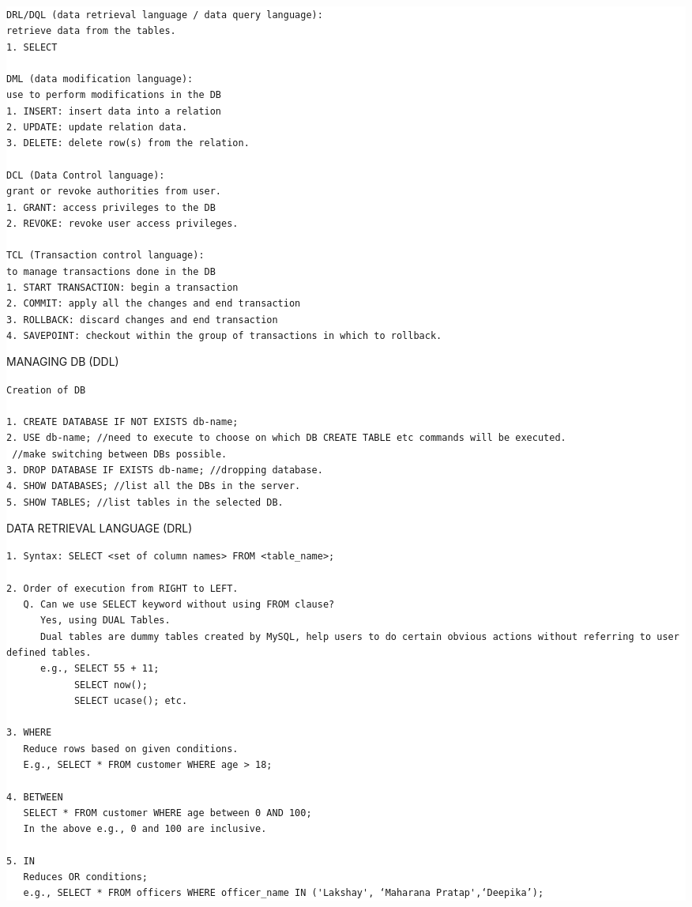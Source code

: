     DRL/DQL (data retrieval language / data query language):
    retrieve data from the tables.
    1. SELECT
    
    DML (data modification language):
    use to perform modifications in the DB
    1. INSERT: insert data into a relation
    2. UPDATE: update relation data.
    3. DELETE: delete row(s) from the relation.

    DCL (Data Control language):
    grant or revoke authorities from user.
    1. GRANT: access privileges to the DB
    2. REVOKE: revoke user access privileges.
    
    TCL (Transaction control language):
    to manage transactions done in the DB
    1. START TRANSACTION: begin a transaction
    2. COMMIT: apply all the changes and end transaction
    3. ROLLBACK: discard changes and end transaction
    4. SAVEPOINT: checkout within the group of transactions in which to rollback.
 

MANAGING DB (DDL)

    Creation of DB
    
    1. CREATE DATABASE IF NOT EXISTS db-name;
    2. USE db-name; //need to execute to choose on which DB CREATE TABLE etc commands will be executed.
     //make switching between DBs possible.
    3. DROP DATABASE IF EXISTS db-name; //dropping database.
    4. SHOW DATABASES; //list all the DBs in the server. 
    5. SHOW TABLES; //list tables in the selected DB.

DATA RETRIEVAL LANGUAGE (DRL)

    1. Syntax: SELECT <set of column names> FROM <table_name>;
    
    2. Order of execution from RIGHT to LEFT.
       Q. Can we use SELECT keyword without using FROM clause?
          Yes, using DUAL Tables.
          Dual tables are dummy tables created by MySQL, help users to do certain obvious actions without referring to user defined tables.
          e.g., SELECT 55 + 11;
                SELECT now();
                SELECT ucase(); etc.
                
    3. WHERE
       Reduce rows based on given conditions.
       E.g., SELECT * FROM customer WHERE age > 18;
       
    4. BETWEEN
       SELECT * FROM customer WHERE age between 0 AND 100;
       In the above e.g., 0 and 100 are inclusive.
       
    5. IN
       Reduces OR conditions;
       e.g., SELECT * FROM officers WHERE officer_name IN ('Lakshay', ‘Maharana Pratap',‘Deepika’); 
       